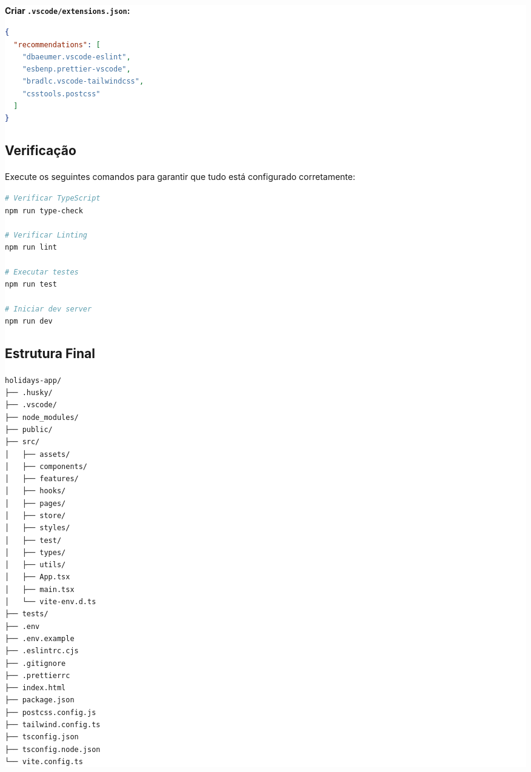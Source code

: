**Criar `.vscode/extensions.json`:**
```json
{
  "recommendations": [
    "dbaeumer.vscode-eslint",
    "esbenp.prettier-vscode",
    "bradlc.vscode-tailwindcss",
    "csstools.postcss"
  ]
}
```

## Verificação

Execute os seguintes comandos para garantir que tudo está configurado corretamente:

```bash
# Verificar TypeScript
npm run type-check

# Verificar Linting
npm run lint

# Executar testes
npm run test

# Iniciar dev server
npm run dev
```

## Estrutura Final

```
holidays-app/
├── .husky/
├── .vscode/
├── node_modules/
├── public/
├── src/
│   ├── assets/
│   ├── components/
│   ├── features/
│   ├── hooks/
│   ├── pages/
│   ├── store/
│   ├── styles/
│   ├── test/
│   ├── types/
│   ├── utils/
│   ├── App.tsx
│   ├── main.tsx
│   └── vite-env.d.ts
├── tests/
├── .env
├── .env.example
├── .eslintrc.cjs
├── .gitignore
├── .prettierrc
├── index.html
├── package.json
├── postcss.config.js
├── tailwind.config.ts
├── tsconfig.json
├── tsconfig.node.json
└── vite.config.ts
```
